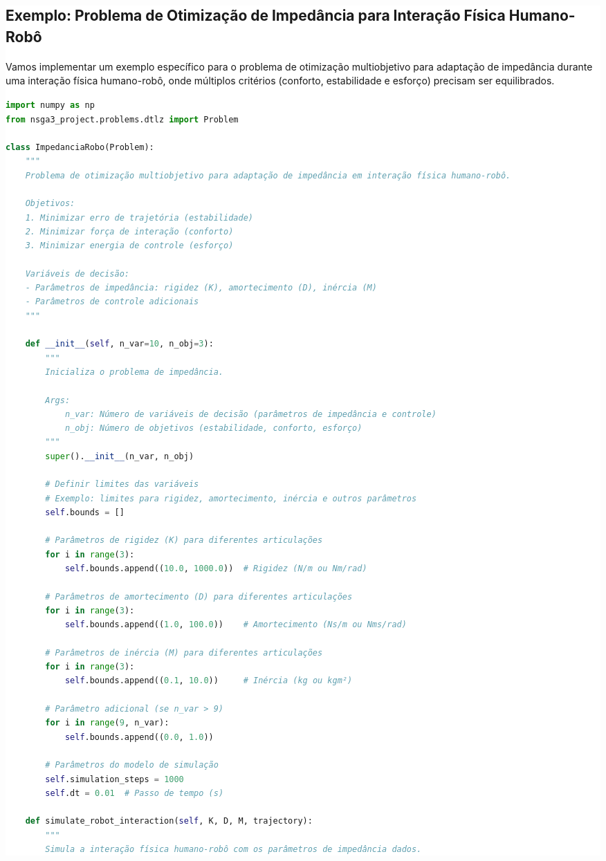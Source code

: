 ## Exemplo: Problema de Otimização de Impedância para Interação Física Humano-Robô

Vamos implementar um exemplo específico para o problema de otimização multiobjetivo para adaptação de impedância 
durante uma interação física humano-robô, onde múltiplos critérios (conforto, estabilidade e esforço) precisam ser equilibrados.

```python
import numpy as np
from nsga3_project.problems.dtlz import Problem

class ImpedanciaRobo(Problem):
    """
    Problema de otimização multiobjetivo para adaptação de impedância em interação física humano-robô.
    
    Objetivos:
    1. Minimizar erro de trajetória (estabilidade)
    2. Minimizar força de interação (conforto)
    3. Minimizar energia de controle (esforço)
    
    Variáveis de decisão:
    - Parâmetros de impedância: rigidez (K), amortecimento (D), inércia (M)
    - Parâmetros de controle adicionais
    """
    
    def __init__(self, n_var=10, n_obj=3):
        """
        Inicializa o problema de impedância.
        
        Args:
            n_var: Número de variáveis de decisão (parâmetros de impedância e controle)
            n_obj: Número de objetivos (estabilidade, conforto, esforço)
        """
        super().__init__(n_var, n_obj)
        
        # Definir limites das variáveis
        # Exemplo: limites para rigidez, amortecimento, inércia e outros parâmetros
        self.bounds = []
        
        # Parâmetros de rigidez (K) para diferentes articulações
        for i in range(3):
            self.bounds.append((10.0, 1000.0))  # Rigidez (N/m ou Nm/rad)
        
        # Parâmetros de amortecimento (D) para diferentes articulações
        for i in range(3):
            self.bounds.append((1.0, 100.0))    # Amortecimento (Ns/m ou Nms/rad)
        
        # Parâmetros de inércia (M) para diferentes articulações
        for i in range(3):
            self.bounds.append((0.1, 10.0))     # Inércia (kg ou kgm²)
        
        # Parâmetro adicional (se n_var > 9)
        for i in range(9, n_var):
            self.bounds.append((0.0, 1.0))
        
        # Parâmetros do modelo de simulação
        self.simulation_steps = 1000
        self.dt = 0.01  # Passo de tempo (s)
        
    def simulate_robot_interaction(self, K, D, M, trajectory):
        """
        Simula a interação física humano-robô com os parâmetros de impedância dados.
```
